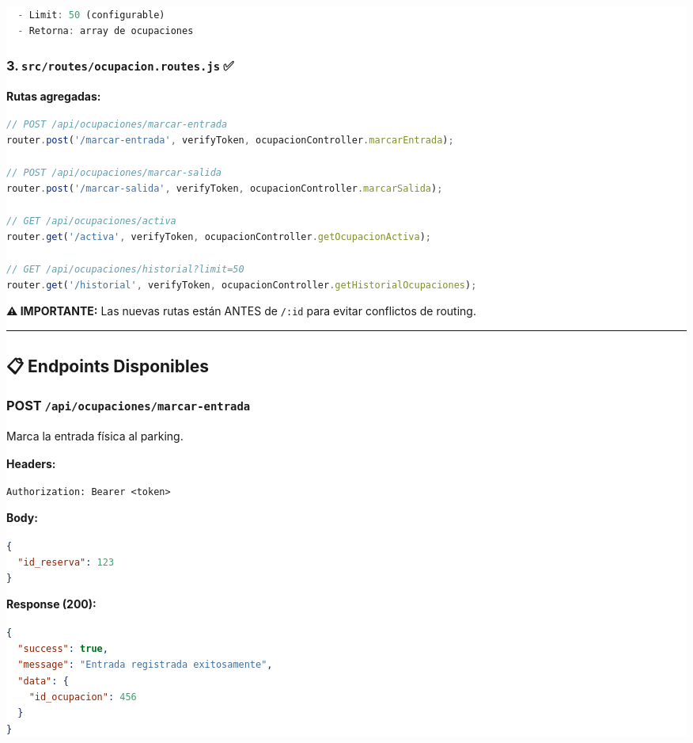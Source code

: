 ```javascript
  - Limit: 50 (configurable)
  - Retorna: array de ocupaciones
```

### 3. **`src/routes/ocupacion.routes.js`** ✅

**Rutas agregadas:**

```javascript
// POST /api/ocupaciones/marcar-entrada
router.post('/marcar-entrada', verifyToken, ocupacionController.marcarEntrada);

// POST /api/ocupaciones/marcar-salida
router.post('/marcar-salida', verifyToken, ocupacionController.marcarSalida);

// GET /api/ocupaciones/activa
router.get('/activa', verifyToken, ocupacionController.getOcupacionActiva);

// GET /api/ocupaciones/historial?limit=50
router.get('/historial', verifyToken, ocupacionController.getHistorialOcupaciones);
```

**⚠️ IMPORTANTE:** Las nuevas rutas están ANTES de `/:id` para evitar conflictos de routing.

---

## 📋 Endpoints Disponibles

### **POST `/api/ocupaciones/marcar-entrada`**
Marca la entrada física al parking.

**Headers:**
```
Authorization: Bearer <token>
```

**Body:**
```json
{
  "id_reserva": 123
}
```

**Response (200):**
```json
{
  "success": true,
  "message": "Entrada registrada exitosamente",
  "data": {
    "id_ocupacion": 456
  }
}
```
